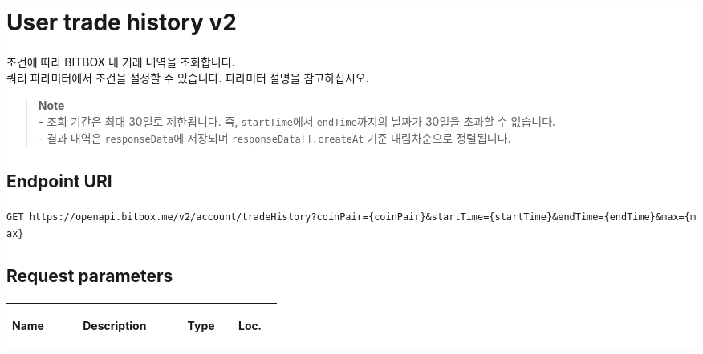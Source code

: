 # User trade history v2

조건에 따라 BITBOX 내 거래 내역을 조회합니다.<br/>
쿼리 파라미터에서 조건을 설정할 수 있습니다. 파라미터 설명을 참고하십시오.<br/>

> **Note**<br/>
> \- 조회 기간은 최대 30일로 제한됩니다. 즉, `startTime`에서 `endTime`까지의 날짜가 30일을 초과할 수 없습니다.<br/>
> \- 결과 내역은 `responseData`에 저장되며 `responseData[].createAt` 기준 내림차순으로 정렬됩니다.

## Endpoint URI

    GET https://openapi.bitbox.me/v2/account/tradeHistory?coinPair={coinPair}&startTime={startTime}&endTime={endTime}&max={max}

## Request parameters

<table>

<colgroup>

<col style="width: 12%">

<col style="width: 36%">

<col style="width: 12%">

<col style="width: 15%">

<col style="width: 25%">

</colgroup>

<thead>

<tr class="header">

<th>

<strong>Name</strong>

</th>

<th>

<strong>Description</strong>

</th>

<th style="text-align: center;">

<strong>Type</strong>

</th>

<th style="text-align: center;">

<strong>Loc.</strong>

</th>
